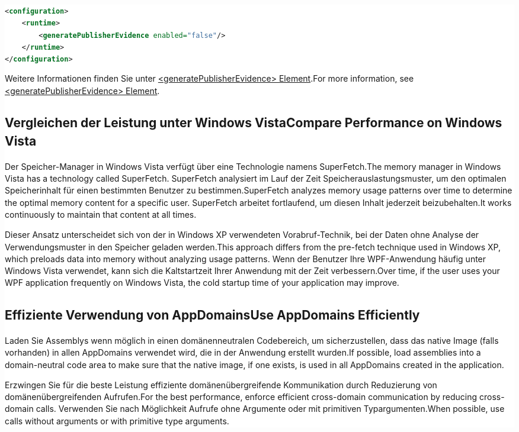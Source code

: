 ```xml  
<configuration>  
    <runtime>  
        <generatePublisherEvidence enabled="false"/>   
    </runtime>  
</configuration>  
```  
  
 <span data-ttu-id="57aa9-176">Weitere Informationen finden Sie unter [\<generatePublisherEvidence> Element](../../../../docs/framework/configure-apps/file-schema/runtime/generatepublisherevidence-element.md).</span><span class="sxs-lookup"><span data-stu-id="57aa9-176">For more information, see [\<generatePublisherEvidence> Element](../../../../docs/framework/configure-apps/file-schema/runtime/generatepublisherevidence-element.md).</span></span>  
  
## <a name="compare-performance-on-windows-vista"></a><span data-ttu-id="57aa9-177">Vergleichen der Leistung unter Windows Vista</span><span class="sxs-lookup"><span data-stu-id="57aa9-177">Compare Performance on Windows Vista</span></span>  
 <span data-ttu-id="57aa9-178">Der Speicher-Manager in Windows Vista verfügt über eine Technologie namens SuperFetch.</span><span class="sxs-lookup"><span data-stu-id="57aa9-178">The memory manager in Windows Vista has a technology called SuperFetch.</span></span> <span data-ttu-id="57aa9-179">SuperFetch analysiert im Lauf der Zeit Speicherauslastungsmuster, um den optimalen Speicherinhalt für einen bestimmten Benutzer zu bestimmen.</span><span class="sxs-lookup"><span data-stu-id="57aa9-179">SuperFetch analyzes memory usage patterns over time to determine the optimal memory content for a specific user.</span></span> <span data-ttu-id="57aa9-180">SuperFetch arbeitet fortlaufend, um diesen Inhalt jederzeit beizubehalten.</span><span class="sxs-lookup"><span data-stu-id="57aa9-180">It works continuously to maintain that content at all times.</span></span>  
  
 <span data-ttu-id="57aa9-181">Dieser Ansatz unterscheidet sich von der in Windows XP verwendeten Vorabruf-Technik, bei der Daten ohne Analyse der Verwendungsmuster in den Speicher geladen werden.</span><span class="sxs-lookup"><span data-stu-id="57aa9-181">This approach differs from the pre-fetch technique used in Windows XP, which preloads data into memory without analyzing usage patterns.</span></span> <span data-ttu-id="57aa9-182">Wenn der Benutzer Ihre WPF-Anwendung häufig unter Windows Vista verwendet, kann sich die Kaltstartzeit Ihrer Anwendung mit der Zeit verbessern.</span><span class="sxs-lookup"><span data-stu-id="57aa9-182">Over time, if the user uses your WPF application frequently on Windows Vista, the cold startup time of your application may improve.</span></span>  
  
## <a name="use-appdomains-efficiently"></a><span data-ttu-id="57aa9-183">Effiziente Verwendung von AppDomains</span><span class="sxs-lookup"><span data-stu-id="57aa9-183">Use AppDomains Efficiently</span></span>  
 <span data-ttu-id="57aa9-184">Laden Sie Assemblys wenn möglich in einen domänenneutralen Codebereich, um sicherzustellen, dass das native Image (falls vorhanden) in allen AppDomains verwendet wird, die in der Anwendung erstellt wurden.</span><span class="sxs-lookup"><span data-stu-id="57aa9-184">If possible, load assemblies into a domain-neutral code area to make sure that the native image, if one exists, is used in all AppDomains created in the application.</span></span>  
  
 <span data-ttu-id="57aa9-185">Erzwingen Sie für die beste Leistung effiziente domänenübergreifende Kommunikation durch Reduzierung von domänenübergreifenden Aufrufen.</span><span class="sxs-lookup"><span data-stu-id="57aa9-185">For the best performance, enforce efficient cross-domain communication by reducing cross-domain calls.</span></span> <span data-ttu-id="57aa9-186">Verwenden Sie nach Möglichkeit Aufrufe ohne Argumente oder mit primitiven Typargumenten.</span><span class="sxs-lookup"><span data-stu-id="57aa9-186">When possible, use calls without arguments or with primitive type arguments.</span></span>  
  